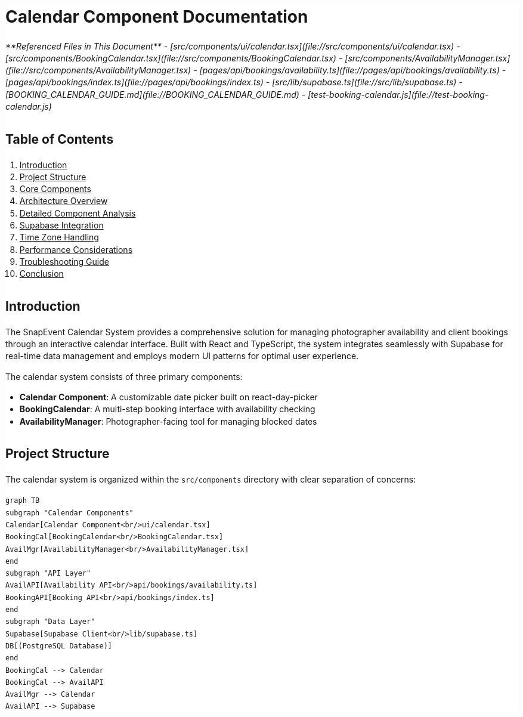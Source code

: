 # Calendar Component Documentation

<cite>
**Referenced Files in This Document**
- [src/components/ui/calendar.tsx](file://src/components/ui/calendar.tsx)
- [src/components/BookingCalendar.tsx](file://src/components/BookingCalendar.tsx)
- [src/components/AvailabilityManager.tsx](file://src/components/AvailabilityManager.tsx)
- [pages/api/bookings/availability.ts](file://pages/api/bookings/availability.ts)
- [pages/api/bookings/index.ts](file://pages/api/bookings/index.ts)
- [src/lib/supabase.ts](file://src/lib/supabase.ts)
- [BOOKING_CALENDAR_GUIDE.md](file://BOOKING_CALENDAR_GUIDE.md)
- [test-booking-calendar.js](file://test-booking-calendar.js)
</cite>

## Table of Contents
1. [Introduction](#introduction)
2. [Project Structure](#project-structure)
3. [Core Components](#core-components)
4. [Architecture Overview](#architecture-overview)
5. [Detailed Component Analysis](#detailed-component-analysis)
6. [Supabase Integration](#supabase-integration)
7. [Time Zone Handling](#time-zone-handling)
8. [Performance Considerations](#performance-considerations)
9. [Troubleshooting Guide](#troubleshooting-guide)
10. [Conclusion](#conclusion)

## Introduction

The SnapEvent Calendar System provides a comprehensive solution for managing photographer availability and client bookings through an interactive calendar interface. Built with React and TypeScript, the system integrates seamlessly with Supabase for real-time data management and employs modern UI patterns for optimal user experience.

The calendar system consists of three primary components:
- **Calendar Component**: A customizable date picker built on react-day-picker
- **BookingCalendar**: A multi-step booking interface with availability checking
- **AvailabilityManager**: Photographer-facing tool for managing blocked dates

## Project Structure

The calendar system is organized within the `src/components` directory with clear separation of concerns:

```mermaid
graph TB
subgraph "Calendar Components"
Calendar[Calendar Component<br/>ui/calendar.tsx]
BookingCal[BookingCalendar<br/>BookingCalendar.tsx]
AvailMgr[AvailabilityManager<br/>AvailabilityManager.tsx]
end
subgraph "API Layer"
AvailAPI[Availability API<br/>api/bookings/availability.ts]
BookingAPI[Booking API<br/>api/bookings/index.ts]
end
subgraph "Data Layer"
Supabase[Supabase Client<br/>lib/supabase.ts]
DB[(PostgreSQL Database)]
end
BookingCal --> Calendar
BookingCal --> AvailAPI
AvailMgr --> Calendar
AvailAPI --> Supabase
```